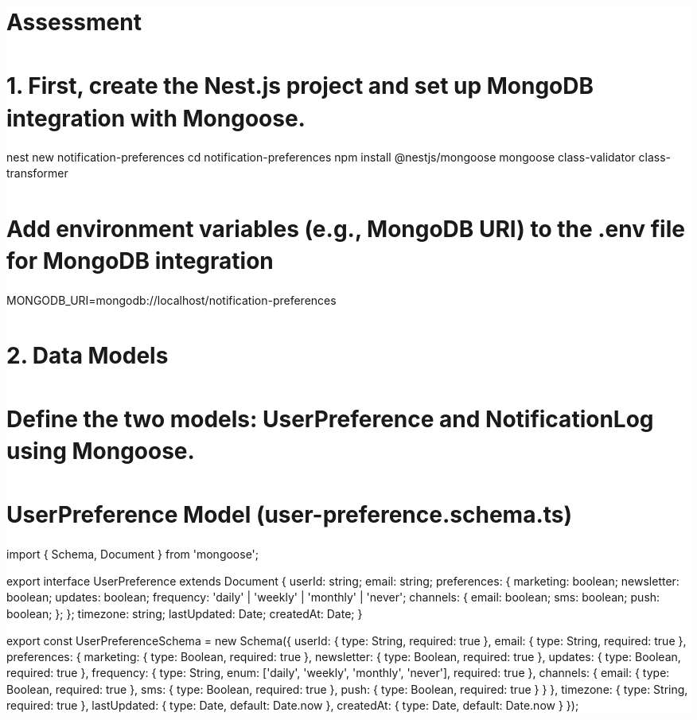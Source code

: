 # Assessment

# 1. First, create the Nest.js project and set up MongoDB integration with Mongoose.
nest new notification-preferences
cd notification-preferences
npm install @nestjs/mongoose mongoose class-validator class-transformer

# Add environment variables (e.g., MongoDB URI) to the .env file for MongoDB integration
MONGODB_URI=mongodb://localhost/notification-preferences

# 2. Data Models
# Define the two models: UserPreference and NotificationLog using Mongoose.
# UserPreference Model (user-preference.schema.ts)
import { Schema, Document } from 'mongoose';

export interface UserPreference extends Document {
  userId: string;
  email: string;
  preferences: {
    marketing: boolean;
    newsletter: boolean;
    updates: boolean;
    frequency: 'daily' | 'weekly' | 'monthly' | 'never';
    channels: {
      email: boolean;
      sms: boolean;
      push: boolean;
    };
  };
  timezone: string;
  lastUpdated: Date;
  createdAt: Date;
}

export const UserPreferenceSchema = new Schema<UserPreference>({
  userId: { type: String, required: true },
  email: { type: String, required: true },
  preferences: {
    marketing: { type: Boolean, required: true },
    newsletter: { type: Boolean, required: true },
    updates: { type: Boolean, required: true },
    frequency: { type: String, enum: ['daily', 'weekly', 'monthly', 'never'], required: true },
    channels: {
      email: { type: Boolean, required: true },
      sms: { type: Boolean, required: true },
      push: { type: Boolean, required: true }
    }
  },
  timezone: { type: String, required: true },
  lastUpdated: { type: Date, default: Date.now },
  createdAt: { type: Date, default: Date.now }
});
